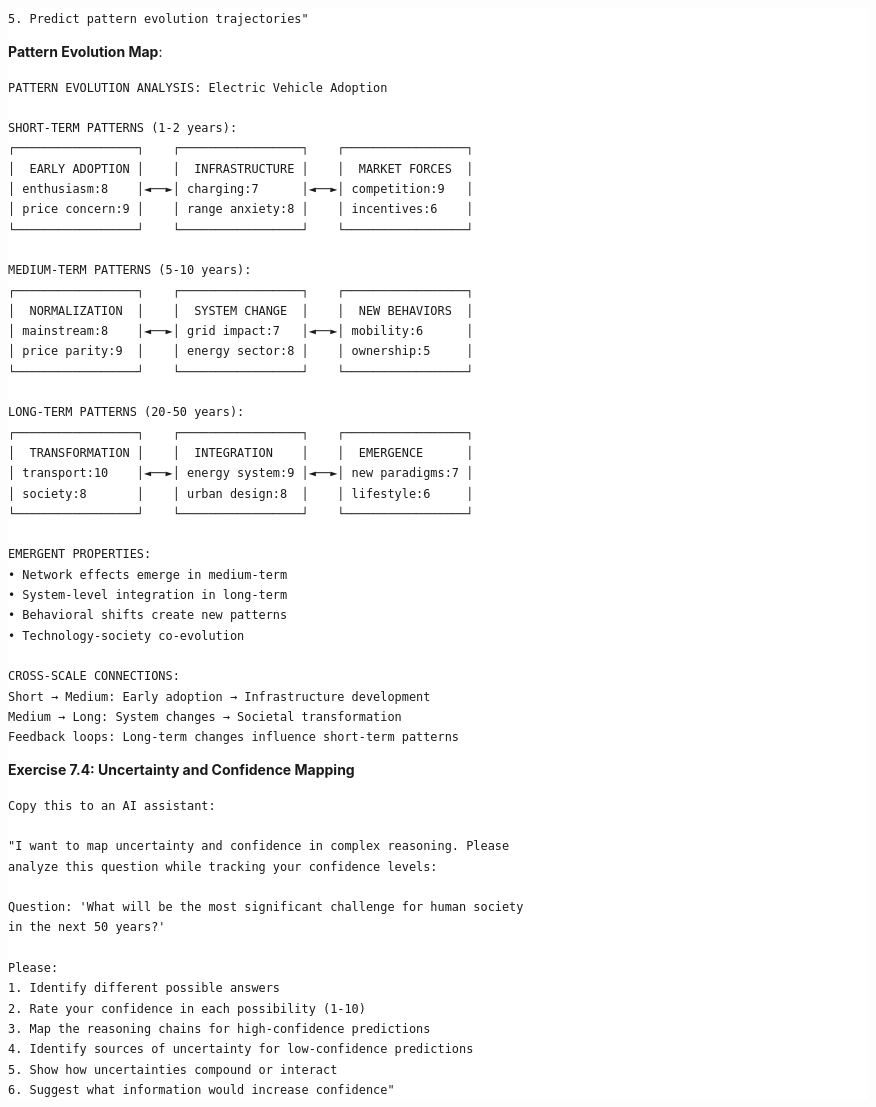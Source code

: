 ```
5. Predict pattern evolution trajectories"
```

**Pattern Evolution Map**:
```
PATTERN EVOLUTION ANALYSIS: Electric Vehicle Adoption

SHORT-TERM PATTERNS (1-2 years):
┌─────────────────┐    ┌─────────────────┐    ┌─────────────────┐
│  EARLY ADOPTION │    │  INFRASTRUCTURE │    │  MARKET FORCES  │
│ enthusiasm:8    │◄──►│ charging:7      │◄──►│ competition:9   │
│ price concern:9 │    │ range anxiety:8 │    │ incentives:6    │
└─────────────────┘    └─────────────────┘    └─────────────────┘

MEDIUM-TERM PATTERNS (5-10 years):
┌─────────────────┐    ┌─────────────────┐    ┌─────────────────┐
│  NORMALIZATION  │    │  SYSTEM CHANGE  │    │  NEW BEHAVIORS  │
│ mainstream:8    │◄──►│ grid impact:7   │◄──►│ mobility:6      │
│ price parity:9  │    │ energy sector:8 │    │ ownership:5     │
└─────────────────┘    └─────────────────┘    └─────────────────┘

LONG-TERM PATTERNS (20-50 years):
┌─────────────────┐    ┌─────────────────┐    ┌─────────────────┐
│  TRANSFORMATION │    │  INTEGRATION    │    │  EMERGENCE      │
│ transport:10    │◄──►│ energy system:9 │◄──►│ new paradigms:7 │
│ society:8       │    │ urban design:8  │    │ lifestyle:6     │
└─────────────────┘    └─────────────────┘    └─────────────────┘

EMERGENT PROPERTIES:
• Network effects emerge in medium-term
• System-level integration in long-term
• Behavioral shifts create new patterns
• Technology-society co-evolution

CROSS-SCALE CONNECTIONS:
Short → Medium: Early adoption → Infrastructure development
Medium → Long: System changes → Societal transformation
Feedback loops: Long-term changes influence short-term patterns
```

**Exercise 7.4: Uncertainty and Confidence Mapping**
```
Copy this to an AI assistant:

"I want to map uncertainty and confidence in complex reasoning. Please 
analyze this question while tracking your confidence levels:

Question: 'What will be the most significant challenge for human society 
in the next 50 years?'

Please:
1. Identify different possible answers
2. Rate your confidence in each possibility (1-10)
3. Map the reasoning chains for high-confidence predictions
4. Identify sources of uncertainty for low-confidence predictions
5. Show how uncertainties compound or interact
6. Suggest what information would increase confidence"
```
